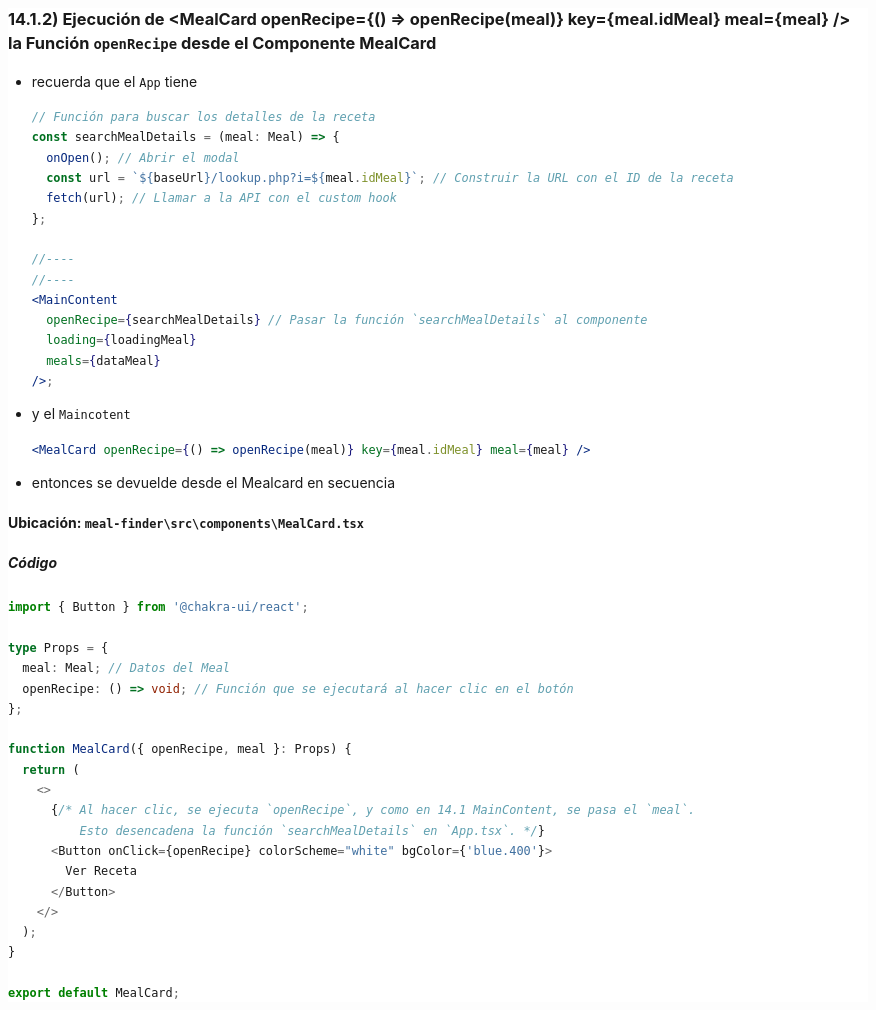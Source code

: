 ### 14.1.2) Ejecución de <MealCard openRecipe={() => openRecipe(meal)} key={meal.idMeal} meal={meal} /> la Función `openRecipe` desde el Componente MealCard

- recuerda que el `App` tiene

  ```jsx
  // Función para buscar los detalles de la receta
  const searchMealDetails = (meal: Meal) => {
    onOpen(); // Abrir el modal
    const url = `${baseUrl}/lookup.php?i=${meal.idMeal}`; // Construir la URL con el ID de la receta
    fetch(url); // Llamar a la API con el custom hook
  };

  //----
  //----
  <MainContent
    openRecipe={searchMealDetails} // Pasar la función `searchMealDetails` al componente
    loading={loadingMeal}
    meals={dataMeal}
  />;
  ```

- y el `Maincotent`
  ```jsx
  <MealCard openRecipe={() => openRecipe(meal)} key={meal.idMeal} meal={meal} />
  ```
- entonces se devuelde desde el Mealcard en secuencia

#### Ubicación: `meal-finder\src\components\MealCard.tsx`

##### Código

```typescript
import { Button } from '@chakra-ui/react';

type Props = {
  meal: Meal; // Datos del Meal
  openRecipe: () => void; // Función que se ejecutará al hacer clic en el botón
};

function MealCard({ openRecipe, meal }: Props) {
  return (
    <>
      {/* Al hacer clic, se ejecuta `openRecipe`, y como en 14.1 MainContent, se pasa el `meal`.
          Esto desencadena la función `searchMealDetails` en `App.tsx`. */}
      <Button onClick={openRecipe} colorScheme="white" bgColor={'blue.400'}>
        Ver Receta
      </Button>
    </>
  );
}

export default MealCard;
```

